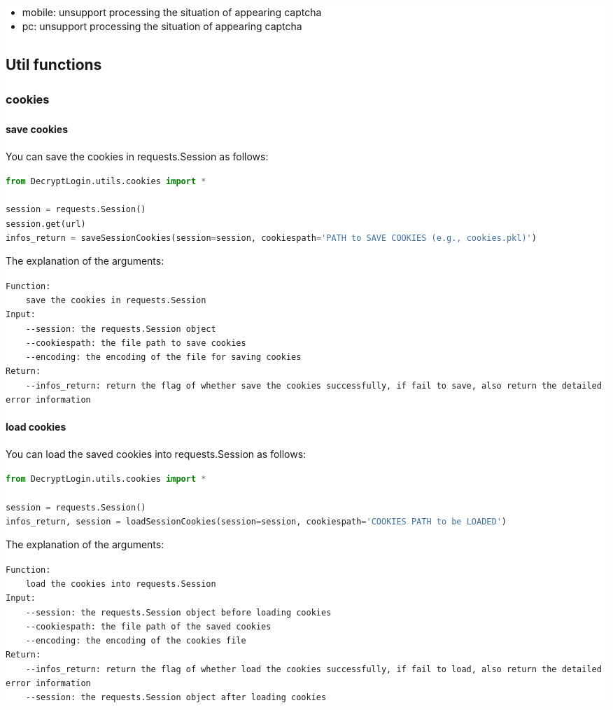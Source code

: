 - mobile: unsupport processing the situation of appearing captcha
- pc: unsupport processing the situation of appearing captcha


## Util functions

### cookies
#### save cookies
You can save the cookies in requests.Session as follows:
```python
from DecryptLogin.utils.cookies import *

session = requests.Session()
session.get(url)
infos_return = saveSessionCookies(session=session, cookiespath='PATH to SAVE COOKIES (e.g., cookies.pkl)')
```
The explanation of the arguments:
```
Function:
	save the cookies in requests.Session
Input:
	--session: the requests.Session object
	--cookiespath: the file path to save cookies
	--encoding: the encoding of the file for saving cookies
Return:
	--infos_return: return the flag of whether save the cookies successfully, if fail to save, also return the detailed error information
```
#### load cookies
You can load the saved cookies into requests.Session as follows:
```python
from DecryptLogin.utils.cookies import *

session = requests.Session()
infos_return, session = loadSessionCookies(session=session, cookiespath='COOKIES PATH to be LOADED')
```
The explanation of the arguments:
```
Function:
	load the cookies into requests.Session
Input:
	--session: the requests.Session object before loading cookies
	--cookiespath: the file path of the saved cookies
	--encoding: the encoding of the cookies file
Return:
	--infos_return: return the flag of whether load the cookies successfully, if fail to load, also return the detailed error information
	--session: the requests.Session object after loading cookies
```